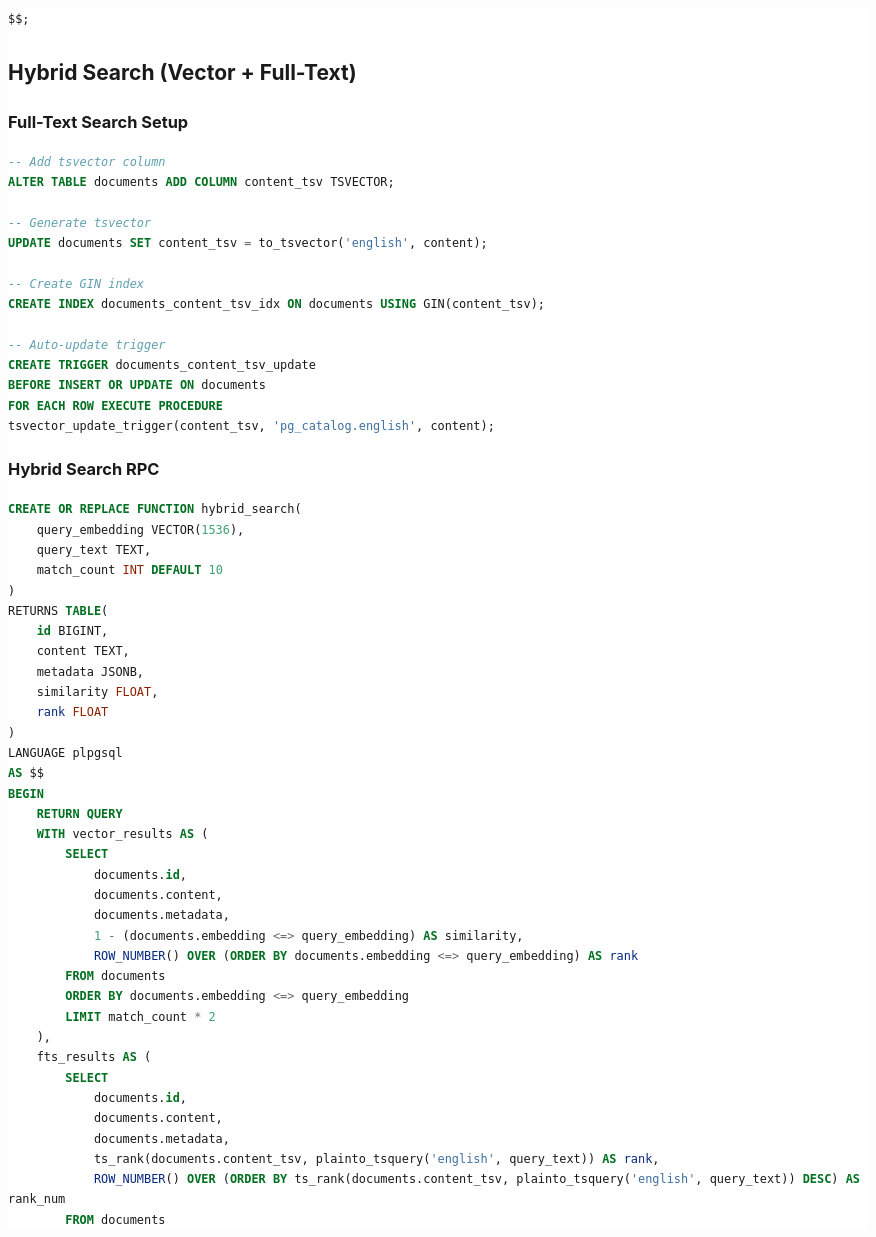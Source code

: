 ```sql
$$;
```

## Hybrid Search (Vector + Full-Text)

### Full-Text Search Setup

```sql
-- Add tsvector column
ALTER TABLE documents ADD COLUMN content_tsv TSVECTOR;

-- Generate tsvector
UPDATE documents SET content_tsv = to_tsvector('english', content);

-- Create GIN index
CREATE INDEX documents_content_tsv_idx ON documents USING GIN(content_tsv);

-- Auto-update trigger
CREATE TRIGGER documents_content_tsv_update
BEFORE INSERT OR UPDATE ON documents
FOR EACH ROW EXECUTE PROCEDURE
tsvector_update_trigger(content_tsv, 'pg_catalog.english', content);
```

### Hybrid Search RPC

```sql
CREATE OR REPLACE FUNCTION hybrid_search(
    query_embedding VECTOR(1536),
    query_text TEXT,
    match_count INT DEFAULT 10
)
RETURNS TABLE(
    id BIGINT,
    content TEXT,
    metadata JSONB,
    similarity FLOAT,
    rank FLOAT
)
LANGUAGE plpgsql
AS $$
BEGIN
    RETURN QUERY
    WITH vector_results AS (
        SELECT
            documents.id,
            documents.content,
            documents.metadata,
            1 - (documents.embedding <=> query_embedding) AS similarity,
            ROW_NUMBER() OVER (ORDER BY documents.embedding <=> query_embedding) AS rank
        FROM documents
        ORDER BY documents.embedding <=> query_embedding
        LIMIT match_count * 2
    ),
    fts_results AS (
        SELECT
            documents.id,
            documents.content,
            documents.metadata,
            ts_rank(documents.content_tsv, plainto_tsquery('english', query_text)) AS rank,
            ROW_NUMBER() OVER (ORDER BY ts_rank(documents.content_tsv, plainto_tsquery('english', query_text)) DESC) AS rank_num
        FROM documents
```